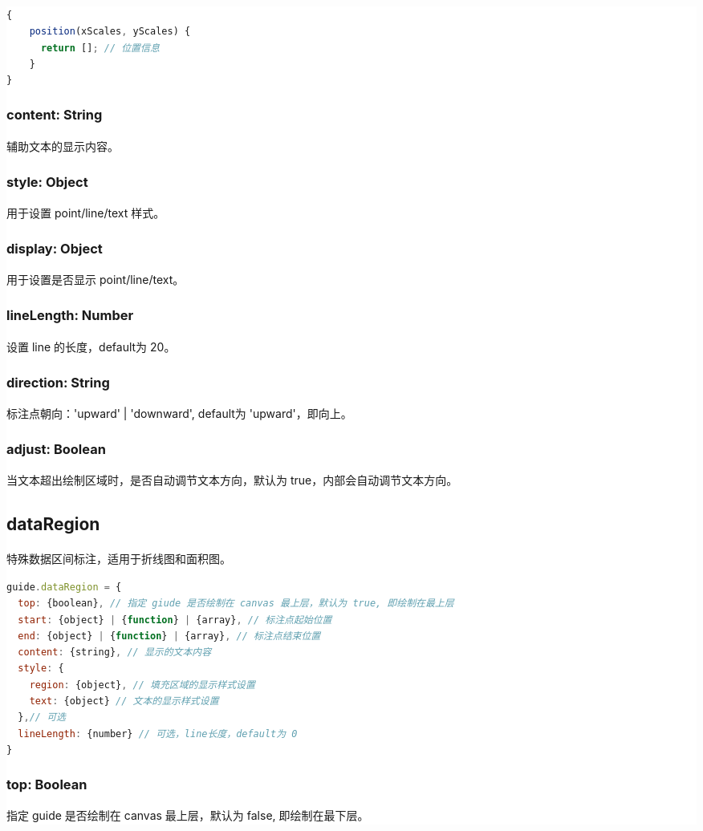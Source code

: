 ```javascript
{
    position(xScales, yScales) {
      return []; // 位置信息
    }
}
```


### content: String
辅助文本的显示内容。


### style: Object
用于设置 point/line/text 样式。


### display: Object
用于设置是否显示 point/line/text。


### lineLength: Number
设置 line 的长度，default为 20。


### direction: String
标注点朝向：'upward' | 'downward', default为 'upward'，即向上。


### adjust: Boolean
当文本超出绘制区域时，是否自动调节文本方向，默认为 true，内部会自动调节文本方向。


## dataRegion
特殊数据区间标注，适用于折线图和面积图。

```javascript
guide.dataRegion = {
  top: {boolean}, // 指定 giude 是否绘制在 canvas 最上层，默认为 true, 即绘制在最上层
  start: {object} | {function} | {array}, // 标注点起始位置
  end: {object} | {function} | {array}, // 标注点结束位置
  content: {string}, // 显示的文本内容
  style: {
    region: {object}, // 填充区域的显示样式设置
    text: {object} // 文本的显示样式设置
  },// 可选
  lineLength: {number} // 可选，line长度，default为 0
}
```


### top: Boolean
指定 guide 是否绘制在 canvas 最上层，默认为 false, 即绘制在最下层。
